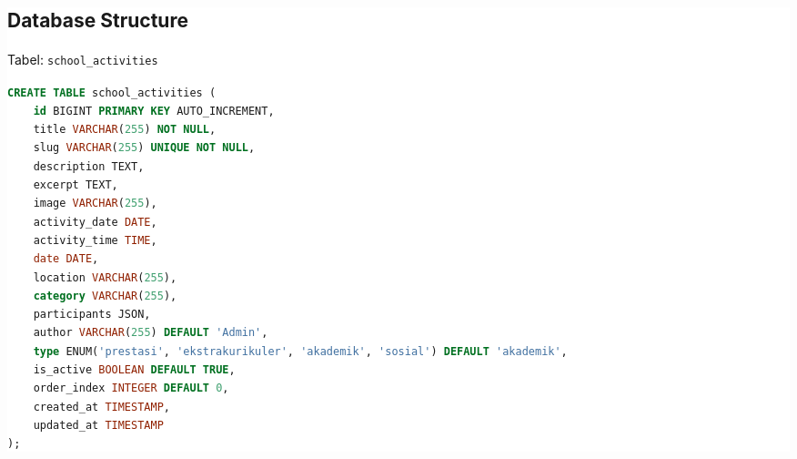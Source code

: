 ## Database Structure
Tabel: `school_activities`

```sql
CREATE TABLE school_activities (
    id BIGINT PRIMARY KEY AUTO_INCREMENT,
    title VARCHAR(255) NOT NULL,
    slug VARCHAR(255) UNIQUE NOT NULL,
    description TEXT,
    excerpt TEXT,
    image VARCHAR(255),
    activity_date DATE,
    activity_time TIME,
    date DATE,
    location VARCHAR(255),
    category VARCHAR(255),
    participants JSON,
    author VARCHAR(255) DEFAULT 'Admin',
    type ENUM('prestasi', 'ekstrakurikuler', 'akademik', 'sosial') DEFAULT 'akademik',
    is_active BOOLEAN DEFAULT TRUE,
    order_index INTEGER DEFAULT 0,
    created_at TIMESTAMP,
    updated_at TIMESTAMP
);
```